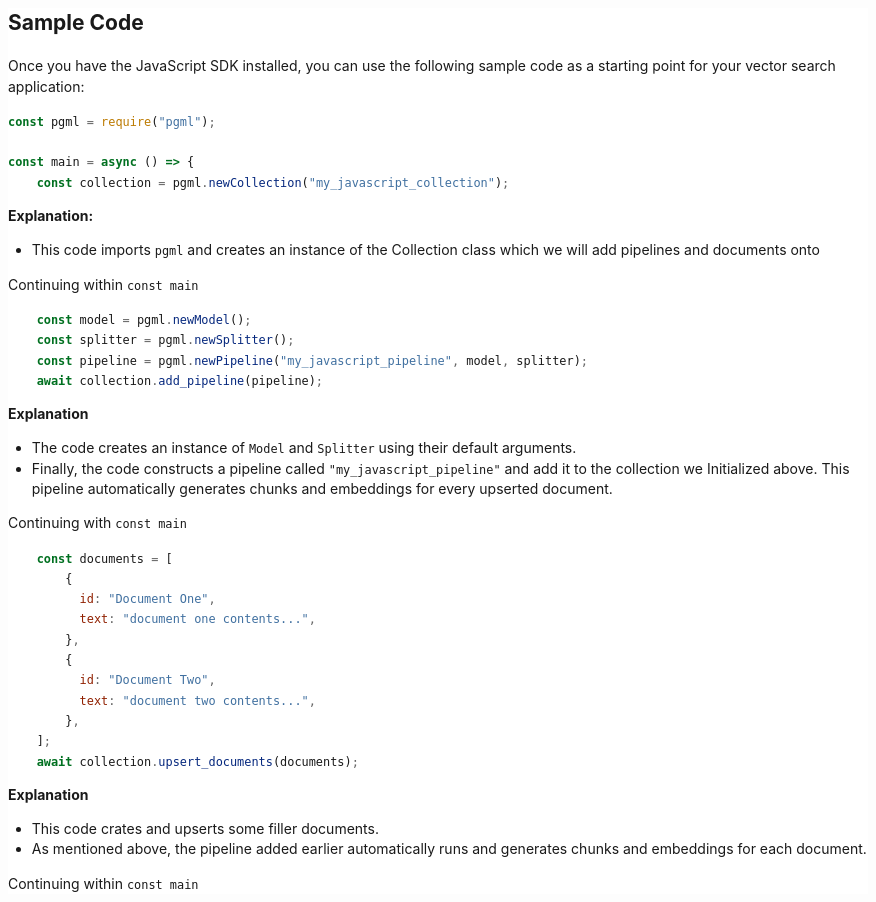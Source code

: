 ## Sample Code

Once you have the JavaScript SDK installed, you can use the following sample code as a starting point for your vector search application:

```javascript
const pgml = require("pgml");

const main = async () => {
    const collection = pgml.newCollection("my_javascript_collection");
```

**Explanation:**

- This code imports `pgml` and creates an instance of the Collection class which we will add pipelines and documents onto

Continuing within `const main`

```javascript
    const model = pgml.newModel();
    const splitter = pgml.newSplitter();
    const pipeline = pgml.newPipeline("my_javascript_pipeline", model, splitter);
    await collection.add_pipeline(pipeline);
```

**Explanation**

- The code creates an instance of `Model` and `Splitter` using their default arguments.
- Finally, the code constructs a pipeline called `"my_javascript_pipeline"` and add it to the collection we Initialized above. This pipeline automatically generates chunks and embeddings for every upserted document.

Continuing with `const main`

```javascript
    const documents = [
        {
          id: "Document One",
          text: "document one contents...",
        },
        {
          id: "Document Two",
          text: "document two contents...",
        },
    ];
    await collection.upsert_documents(documents);
```

**Explanation**

- This code crates and upserts some filler documents. 
- As mentioned above, the pipeline added earlier automatically runs and generates chunks and embeddings for each document.

Continuing within `const main`
